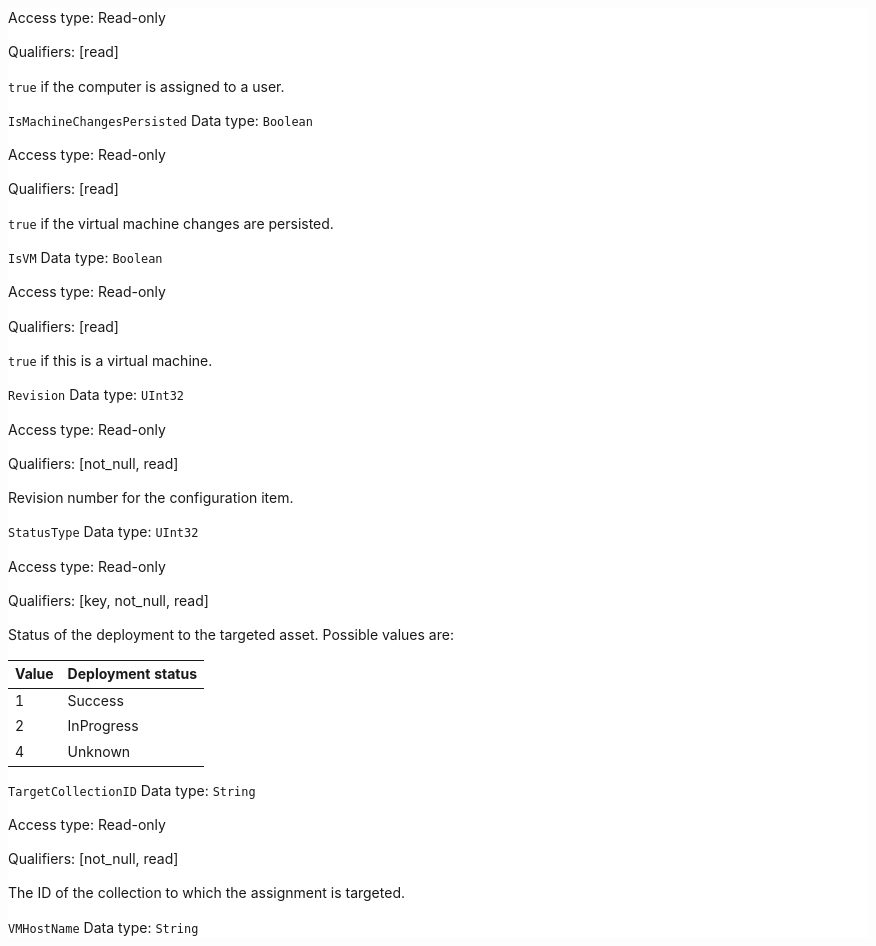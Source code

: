  Access type: Read-only

 Qualifiers: [read]

 `true` if the computer is assigned to a user.

 `IsMachineChangesPersisted`
 Data type: `Boolean`

 Access type: Read-only

 Qualifiers: [read]

 `true` if the virtual machine changes are persisted.

 `IsVM`
 Data type: `Boolean`

 Access type: Read-only

 Qualifiers: [read]

 `true` if this is a virtual machine.

 `Revision`
 Data type: `UInt32`

 Access type: Read-only

 Qualifiers: [not_null, read]

 Revision number for the configuration item.

 `StatusType`
 Data type: `UInt32`

 Access type: Read-only

 Qualifiers: [key, not_null, read]

 Status of the deployment to the targeted asset. Possible values are:

|Value|Deployment status|
|-|-|
|1|Success|
|2|InProgress|
|4|Unknown|

 `TargetCollectionID`
 Data type: `String`

 Access type: Read-only

 Qualifiers: [not_null, read]

 The ID of the collection to which the assignment is targeted.

 `VMHostName`
 Data type: `String`
